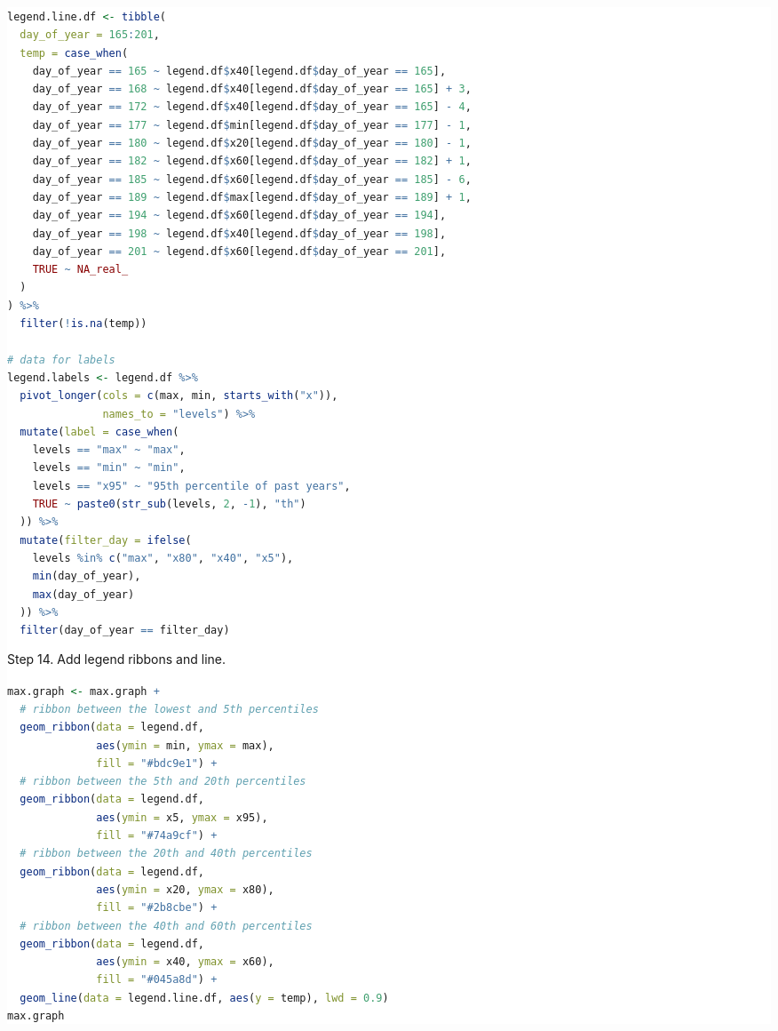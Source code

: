 ``` r
legend.line.df <- tibble(
  day_of_year = 165:201,
  temp = case_when(
    day_of_year == 165 ~ legend.df$x40[legend.df$day_of_year == 165],
    day_of_year == 168 ~ legend.df$x40[legend.df$day_of_year == 165] + 3,
    day_of_year == 172 ~ legend.df$x40[legend.df$day_of_year == 165] - 4,
    day_of_year == 177 ~ legend.df$min[legend.df$day_of_year == 177] - 1,
    day_of_year == 180 ~ legend.df$x20[legend.df$day_of_year == 180] - 1,
    day_of_year == 182 ~ legend.df$x60[legend.df$day_of_year == 182] + 1,
    day_of_year == 185 ~ legend.df$x60[legend.df$day_of_year == 185] - 6,
    day_of_year == 189 ~ legend.df$max[legend.df$day_of_year == 189] + 1,
    day_of_year == 194 ~ legend.df$x60[legend.df$day_of_year == 194],
    day_of_year == 198 ~ legend.df$x40[legend.df$day_of_year == 198],
    day_of_year == 201 ~ legend.df$x60[legend.df$day_of_year == 201],
    TRUE ~ NA_real_
  )
) %>%
  filter(!is.na(temp))

# data for labels
legend.labels <- legend.df %>%
  pivot_longer(cols = c(max, min, starts_with("x")),
               names_to = "levels") %>%
  mutate(label = case_when(
    levels == "max" ~ "max",
    levels == "min" ~ "min",
    levels == "x95" ~ "95th percentile of past years",
    TRUE ~ paste0(str_sub(levels, 2, -1), "th")
  )) %>%
  mutate(filter_day = ifelse(
    levels %in% c("max", "x80", "x40", "x5"),
    min(day_of_year),
    max(day_of_year)
  )) %>%
  filter(day_of_year == filter_day)
```

Step 14. Add legend ribbons and line.

``` r
max.graph <- max.graph +
  # ribbon between the lowest and 5th percentiles
  geom_ribbon(data = legend.df,
              aes(ymin = min, ymax = max),
              fill = "#bdc9e1") +
  # ribbon between the 5th and 20th percentiles
  geom_ribbon(data = legend.df,
              aes(ymin = x5, ymax = x95),
              fill = "#74a9cf") +
  # ribbon between the 20th and 40th percentiles
  geom_ribbon(data = legend.df,
              aes(ymin = x20, ymax = x80),
              fill = "#2b8cbe") +
  # ribbon between the 40th and 60th percentiles
  geom_ribbon(data = legend.df,
              aes(ymin = x40, ymax = x60),
              fill = "#045a8d") +
  geom_line(data = legend.line.df, aes(y = temp), lwd = 0.9)
max.graph
```
